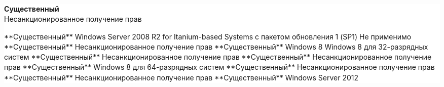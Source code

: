 **Существенный**  
Несанкционированное получение прав
</td>
<td style="border:1px solid black;">
**Существенный**
</td>
</tr>
<tr class="alternateRow">
<td style="border:1px solid black;">
Windows Server 2008 R2 for Itanium-based Systems с пакетом обновления 1 (SP1)
</td>
<td style="border:1px solid black;">
Не применимо
</td>
<td style="border:1px solid black;">
**Существенный**  
Несанкционированное получение прав
</td>
<td style="border:1px solid black;">
**Существенный**
</td>
</tr>
<tr>
<th colspan="4">
Windows 8
</th>
</tr>
<tr>
<td style="border:1px solid black;">
Windows 8 для 32-разрядных систем
</td>
<td style="border:1px solid black;">
**Существенный**  
Несанкционированное получение прав
</td>
<td style="border:1px solid black;">
**Существенный**  
Несанкционированное получение прав
</td>
<td style="border:1px solid black;">
**Существенный**
</td>
</tr>
<tr class="alternateRow">
<td style="border:1px solid black;">
Windows 8 для 64-разрядных систем
</td>
<td style="border:1px solid black;">
**Существенный**  
Несанкционированное получение прав
</td>
<td style="border:1px solid black;">
**Существенный**  
Несанкционированное получение прав
</td>
<td style="border:1px solid black;">
**Существенный**
</td>
</tr>
<tr>
<th colspan="4">
Windows Server 2012
</th>
</tr>